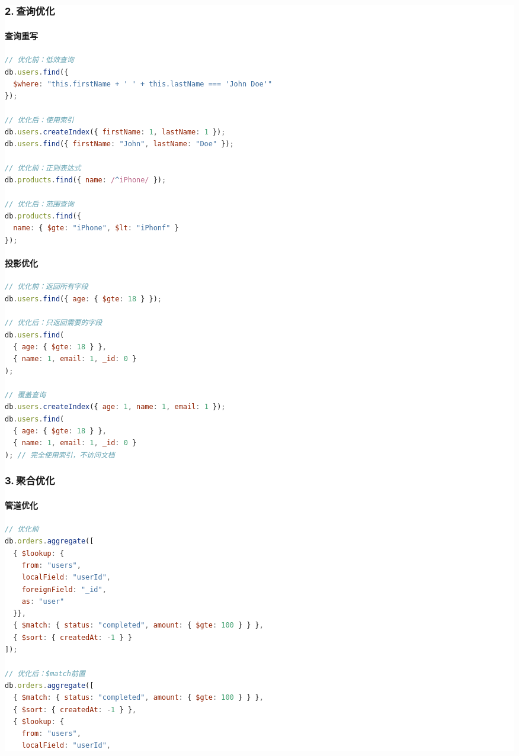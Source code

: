 ### 2. 查询优化

#### 查询重写
```javascript
// 优化前：低效查询
db.users.find({
  $where: "this.firstName + ' ' + this.lastName === 'John Doe'"
});

// 优化后：使用索引
db.users.createIndex({ firstName: 1, lastName: 1 });
db.users.find({ firstName: "John", lastName: "Doe" });

// 优化前：正则表达式
db.products.find({ name: /^iPhone/ });

// 优化后：范围查询
db.products.find({
  name: { $gte: "iPhone", $lt: "iPhonf" }
});
```

#### 投影优化
```javascript
// 优化前：返回所有字段
db.users.find({ age: { $gte: 18 } });

// 优化后：只返回需要的字段
db.users.find(
  { age: { $gte: 18 } },
  { name: 1, email: 1, _id: 0 }
);

// 覆盖查询
db.users.createIndex({ age: 1, name: 1, email: 1 });
db.users.find(
  { age: { $gte: 18 } },
  { name: 1, email: 1, _id: 0 }
); // 完全使用索引，不访问文档
```

### 3. 聚合优化

#### 管道优化
```javascript
// 优化前
db.orders.aggregate([
  { $lookup: {
    from: "users",
    localField: "userId",
    foreignField: "_id",
    as: "user"
  }},
  { $match: { status: "completed", amount: { $gte: 100 } } },
  { $sort: { createdAt: -1 } }
]);

// 优化后：$match前置
db.orders.aggregate([
  { $match: { status: "completed", amount: { $gte: 100 } } },
  { $sort: { createdAt: -1 } },
  { $lookup: {
    from: "users",
    localField: "userId",
```